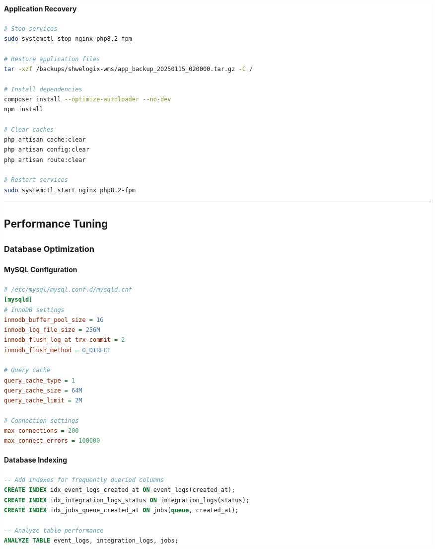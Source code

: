 #### Application Recovery
```bash
# Stop services
sudo systemctl stop nginx php8.2-fpm

# Restore application files
tar -xzf /backups/shwelogix-wms/app_backup_20250115_020000.tar.gz -C /

# Install dependencies
composer install --optimize-autoloader --no-dev
npm install

# Clear caches
php artisan cache:clear
php artisan config:clear
php artisan route:clear

# Restart services
sudo systemctl start nginx php8.2-fpm
```

---

## Performance Tuning

### Database Optimization

#### MySQL Configuration
```ini
# /etc/mysql/mysql.conf.d/mysqld.cnf
[mysqld]
# InnoDB settings
innodb_buffer_pool_size = 1G
innodb_log_file_size = 256M
innodb_flush_log_at_trx_commit = 2
innodb_flush_method = O_DIRECT

# Query cache
query_cache_type = 1
query_cache_size = 64M
query_cache_limit = 2M

# Connection settings
max_connections = 200
max_connect_errors = 100000
```

#### Database Indexing
```sql
-- Add indexes for frequently queried columns
CREATE INDEX idx_event_logs_created_at ON event_logs(created_at);
CREATE INDEX idx_integration_logs_status ON integration_logs(status);
CREATE INDEX idx_jobs_queue_created_at ON jobs(queue, created_at);

-- Analyze table performance
ANALYZE TABLE event_logs, integration_logs, jobs;
```

